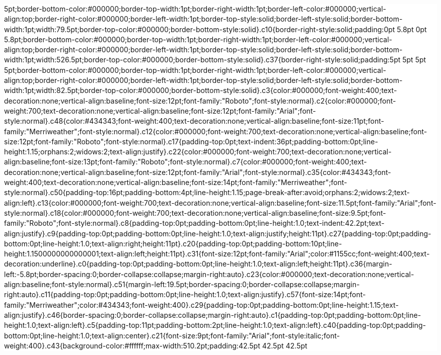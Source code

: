 5pt;border-bottom-color:#000000;border-top-width:1pt;border-right-width:1pt;border-left-color:#000000;vertical-align:top;border-right-color:#000000;border-left-width:1pt;border-top-style:solid;border-left-style:solid;border-bottom-width:1pt;width:79.5pt;border-top-color:#000000;border-bottom-style:solid}.c10{border-right-style:solid;padding:0pt 5.8pt 0pt 5.8pt;border-bottom-color:#000000;border-top-width:1pt;border-right-width:1pt;border-left-color:#000000;vertical-align:top;border-right-color:#000000;border-left-width:1pt;border-top-style:solid;border-left-style:solid;border-bottom-width:1pt;width:526.5pt;border-top-color:#000000;border-bottom-style:solid}.c37{border-right-style:solid;padding:5pt 5pt 5pt 5pt;border-bottom-color:#000000;border-top-width:1pt;border-right-width:1pt;border-left-color:#000000;vertical-align:top;border-right-color:#000000;border-left-width:1pt;border-top-style:solid;border-left-style:solid;border-bottom-width:1pt;width:82.5pt;border-top-color:#000000;border-bottom-style:solid}.c3{color:#000000;font-weight:400;text-decoration:none;vertical-align:baseline;font-size:12pt;font-family:"Roboto";font-style:normal}.c2{color:#000000;font-weight:700;text-decoration:none;vertical-align:baseline;font-size:12pt;font-family:"Arial";font-style:normal}.c48{color:#434343;font-weight:400;text-decoration:none;vertical-align:baseline;font-size:11pt;font-family:"Merriweather";font-style:normal}.c12{color:#000000;font-weight:700;text-decoration:none;vertical-align:baseline;font-size:12pt;font-family:"Roboto";font-style:normal}.c17{padding-top:0pt;text-indent:36pt;padding-bottom:0pt;line-height:1.15;orphans:2;widows:2;text-align:justify}.c22{color:#000000;font-weight:700;text-decoration:none;vertical-align:baseline;font-size:13pt;font-family:"Roboto";font-style:normal}.c7{color:#000000;font-weight:400;text-decoration:none;vertical-align:baseline;font-size:12pt;font-family:"Arial";font-style:normal}.c35{color:#434343;font-weight:400;text-decoration:none;vertical-align:baseline;font-size:14pt;font-family:"Merriweather";font-style:normal}.c50{padding-top:16pt;padding-bottom:4pt;line-height:1.15;page-break-after:avoid;orphans:2;widows:2;text-align:left}.c13{color:#000000;font-weight:700;text-decoration:none;vertical-align:baseline;font-size:11.5pt;font-family:"Arial";font-style:normal}.c18{color:#000000;font-weight:700;text-decoration:none;vertical-align:baseline;font-size:9.5pt;font-family:"Roboto";font-style:normal}.c8{padding-top:0pt;padding-bottom:0pt;line-height:1.0;text-indent:42.2pt;text-align:justify}.c9{padding-top:0pt;padding-bottom:0pt;line-height:1.0;text-align:justify;height:11pt}.c27{padding-top:0pt;padding-bottom:0pt;line-height:1.0;text-align:right;height:11pt}.c20{padding-top:0pt;padding-bottom:10pt;line-height:1.1500000000000001;text-align:left;height:11pt}.c31{font-size:12pt;font-family:"Arial";color:#1155cc;font-weight:400;text-decoration:underline}.c0{padding-top:0pt;padding-bottom:0pt;line-height:1.0;text-align:left;height:11pt}.c36{margin-left:-5.8pt;border-spacing:0;border-collapse:collapse;margin-right:auto}.c23{color:#000000;text-decoration:none;vertical-align:baseline;font-style:normal}.c51{margin-left:19.5pt;border-spacing:0;border-collapse:collapse;margin-right:auto}.c11{padding-top:0pt;padding-bottom:0pt;line-height:1.0;text-align:justify}.c57{font-size:14pt;font-family:"Merriweather";color:#434343;font-weight:400}.c29{padding-top:0pt;padding-bottom:0pt;line-height:1.15;text-align:justify}.c46{border-spacing:0;border-collapse:collapse;margin-right:auto}.c1{padding-top:0pt;padding-bottom:0pt;line-height:1.0;text-align:left}.c5{padding-top:11pt;padding-bottom:2pt;line-height:1.0;text-align:left}.c40{padding-top:0pt;padding-bottom:0pt;line-height:1.0;text-align:center}.c21{font-size:9pt;font-family:"Arial";font-style:italic;font-weight:400}.c43{background-color:#ffffff;max-width:510.2pt;padding:42.5pt 42.5pt 42.5pt